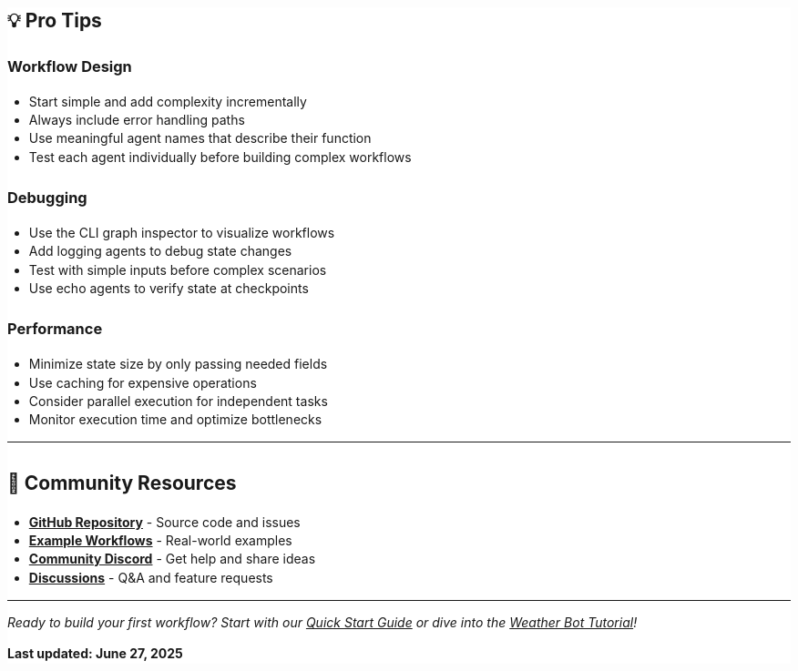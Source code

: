 
## 💡 Pro Tips

### **Workflow Design**
- Start simple and add complexity incrementally
- Always include error handling paths
- Use meaningful agent names that describe their function
- Test each agent individually before building complex workflows

### **Debugging**
- Use the CLI graph inspector to visualize workflows
- Add logging agents to debug state changes
- Test with simple inputs before complex scenarios
- Use echo agents to verify state at checkpoints

### **Performance**
- Minimize state size by only passing needed fields
- Use caching for expensive operations
- Consider parallel execution for independent tasks
- Monitor execution time and optimize bottlenecks

---

## 🤝 Community Resources

- **[GitHub Repository](https://github.com/jwwelbor/AgentMap)** - Source code and issues
- **[Example Workflows](https://github.com/jwwelbor/AgentMap-Examples)** - Real-world examples
- **[Community Discord](https://discord.gg/agentmap)** - Get help and share ideas
- **[Discussions](https://github.com/jwwelbor/AgentMap/discussions)** - Q&A and feature requests

---

*Ready to build your first workflow? Start with our [Quick Start Guide](../../getting-started/quick-start) or dive into the [Weather Bot Tutorial](../../tutorials/weather-bot)!*

**Last updated: June 27, 2025**

